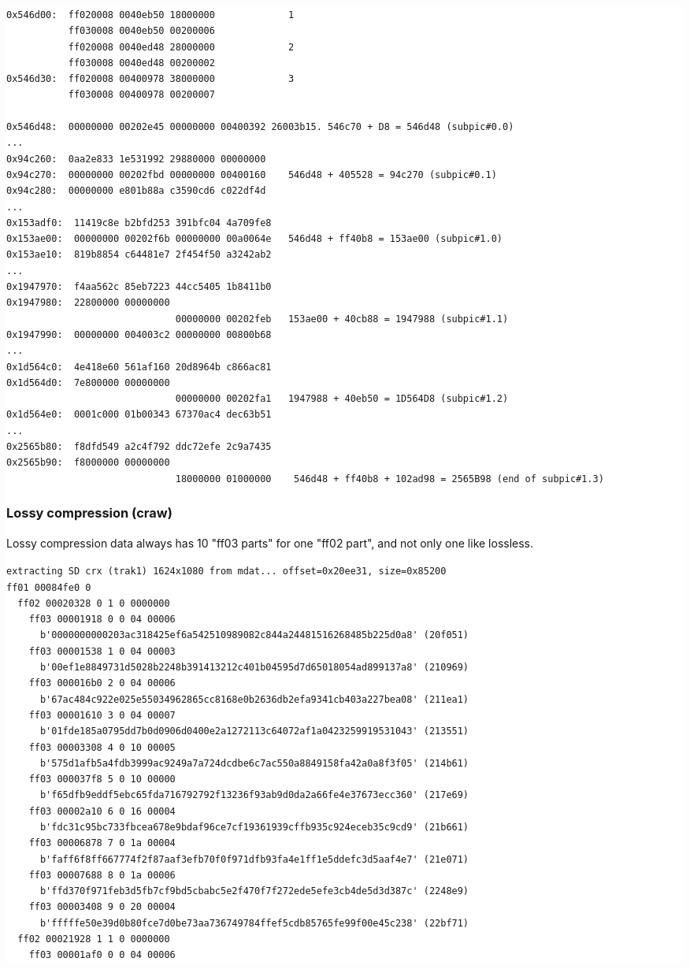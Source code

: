 ```
0x546d00:  ff020008 0040eb50 18000000             1
           ff030008 0040eb50 00200006 
           ff020008 0040ed48 28000000             2
           ff030008 0040ed48 00200002    
0x546d30:  ff020008 00400978 38000000             3
           ff030008 00400978 00200007           
           
0x546d48:  00000000 00202e45 00000000 00400392 26003b15. 546c70 + D8 = 546d48 (subpic#0.0)
...
0x94c260:  0aa2e833 1e531992 29880000 00000000    
0x94c270:  00000000 00202fbd 00000000 00400160    546d48 + 405528 = 94c270 (subpic#0.1)
0x94c280:  00000000 e801b88a c3590cd6 c022df4d    
...
0x153adf0:  11419c8e b2bfd253 391bfc04 4a709fe8    
0x153ae00:  00000000 00202f6b 00000000 00a0064e   546d48 + ff40b8 = 153ae00 (subpic#1.0)  
0x153ae10:  819b8854 c64481e7 2f454f50 a3242ab2    
...
0x1947970:  f4aa562c 85eb7223 44cc5405 1b8411b0    
0x1947980:  22800000 00000000 
                              00000000 00202feb   153ae00 + 40cb88 = 1947988 (subpic#1.1)
0x1947990:  00000000 004003c2 00000000 00800b68    
...
0x1d564c0:  4e418e60 561af160 20d8964b c866ac81    
0x1d564d0:  7e800000 00000000 
                              00000000 00202fa1   1947988 + 40eb50 = 1D564D8 (subpic#1.2)
0x1d564e0:  0001c000 01b00343 67370ac4 dec63b51    
...
0x2565b80:  f8dfd549 a2c4f792 ddc72efe 2c9a7435    
0x2565b90:  f8000000 00000000 
                              18000000 01000000    546d48 + ff40b8 + 102ad98 = 2565B98 (end of subpic#1.3)
```

### Lossy compression (craw)

Lossy compression data always has 10 "ff03 parts" for one "ff02 part", and not only one like lossless. 

```
extracting SD crx (trak1) 1624x1080 from mdat... offset=0x20ee31, size=0x85200
ff01 00084fe0 0
  ff02 00020328 0 1 0 0000000
    ff03 00001918 0 0 04 00006
      b'0000000000203ac318425ef6a542510989082c844a24481516268485b225d0a8' (20f051)
    ff03 00001538 1 0 04 00003
      b'00ef1e8849731d5028b2248b391413212c401b04595d7d65018054ad899137a8' (210969)
    ff03 000016b0 2 0 04 00006
      b'67ac484c922e025e55034962865cc8168e0b2636db2efa9341cb403a227bea08' (211ea1)
    ff03 00001610 3 0 04 00007
      b'01fde185a0795dd7b0d0906d0400e2a1272113c64072af1a0423259919531043' (213551)
    ff03 00003308 4 0 10 00005
      b'575d1afb5a4fdb3999ac9249a7a724dcdbe6c7ac550a8849158fa42a0a8f3f05' (214b61)
    ff03 000037f8 5 0 10 00000
      b'f65dfb9eddf5ebc65fda716792792f13236f93ab9d0da2a66fe4e37673ecc360' (217e69)
    ff03 00002a10 6 0 16 00004
      b'fdc31c95bc733fbcea678e9bdaf96ce7cf19361939cffb935c924eceb35c9cd9' (21b661)
    ff03 00006878 7 0 1a 00004
      b'faff6f8ff667774f2f87aaf3efb70f0f971dfb93fa4e1ff1e5ddefc3d5aaf4e7' (21e071)
    ff03 00007688 8 0 1a 00006
      b'ffd370f971feb3d5fb7cf9bd5cbabc5e2f470f7f272ede5efe3cb4de5d3d387c' (2248e9)
    ff03 00003408 9 0 20 00004
      b'fffffe50e39d0b80fce7d0be73aa736749784ffef5cdb85765fe99f00e45c238' (22bf71)
  ff02 00021928 1 1 0 0000000
    ff03 00001af0 0 0 04 00006
```